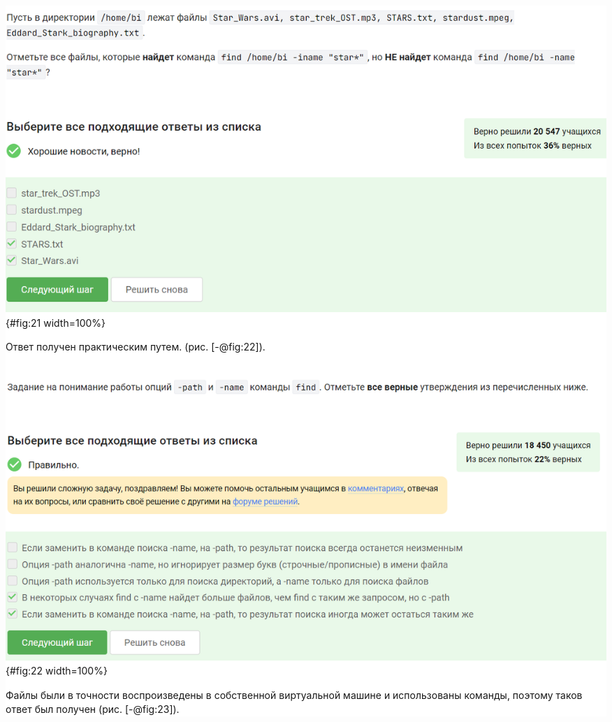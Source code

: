 ![Задание 21](image/km3p21.png){#fig:21 width=100%}

Ответ получен практическим путем. (рис. [-@fig:22]).

![Задание 22](image/km3p22.png){#fig:22 width=100%}

Файлы были в точности воспроизведены в собственной виртуальной машине и использованы команды, поэтому таков ответ был получен (рис. [-@fig:23]).
